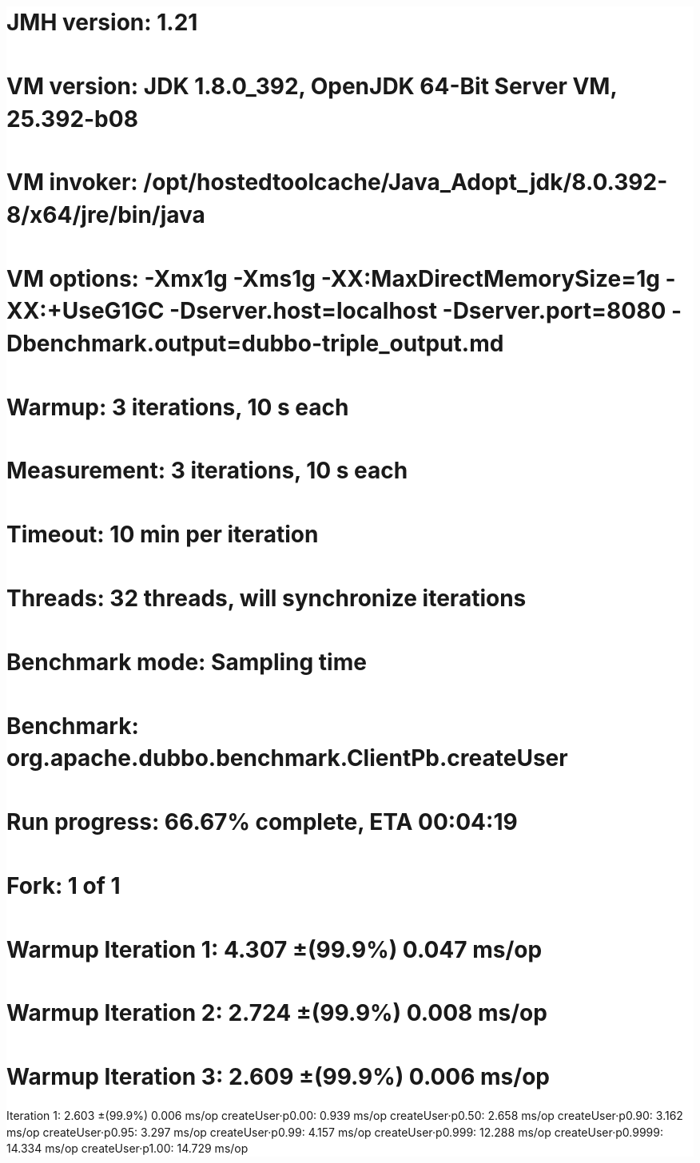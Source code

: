 
# JMH version: 1.21
# VM version: JDK 1.8.0_392, OpenJDK 64-Bit Server VM, 25.392-b08
# VM invoker: /opt/hostedtoolcache/Java_Adopt_jdk/8.0.392-8/x64/jre/bin/java
# VM options: -Xmx1g -Xms1g -XX:MaxDirectMemorySize=1g -XX:+UseG1GC -Dserver.host=localhost -Dserver.port=8080 -Dbenchmark.output=dubbo-triple_output.md
# Warmup: 3 iterations, 10 s each
# Measurement: 3 iterations, 10 s each
# Timeout: 10 min per iteration
# Threads: 32 threads, will synchronize iterations
# Benchmark mode: Sampling time
# Benchmark: org.apache.dubbo.benchmark.ClientPb.createUser

# Run progress: 66.67% complete, ETA 00:04:19
# Fork: 1 of 1
# Warmup Iteration   1: 4.307 ±(99.9%) 0.047 ms/op
# Warmup Iteration   2: 2.724 ±(99.9%) 0.008 ms/op
# Warmup Iteration   3: 2.609 ±(99.9%) 0.006 ms/op
Iteration   1: 2.603 ±(99.9%) 0.006 ms/op
                 createUser·p0.00:   0.939 ms/op
                 createUser·p0.50:   2.658 ms/op
                 createUser·p0.90:   3.162 ms/op
                 createUser·p0.95:   3.297 ms/op
                 createUser·p0.99:   4.157 ms/op
                 createUser·p0.999:  12.288 ms/op
                 createUser·p0.9999: 14.334 ms/op
                 createUser·p1.00:   14.729 ms/op
